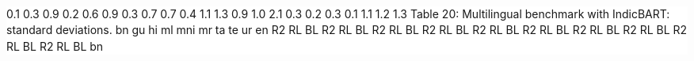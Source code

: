 0.1
0.3
0.9
0.2
0.6
0.9
0.3
0.7
0.7
0.4
1.1
1.3
0.9
1.0
2.1
0.3
0.2
0.3
0.1
1.1
1.2
1.3
Table 20: Multilingual benchmark with IndicBART: standard deviations.
bn
gu
hi
ml
mni
mr
ta
te
ur
en
R2
RL
BL
R2
RL
BL
R2
RL
BL
R2
RL
BL
R2
RL
BL
R2
RL
BL
R2
RL
BL
R2
RL
BL
R2
RL
BL
R2
RL
BL
bn